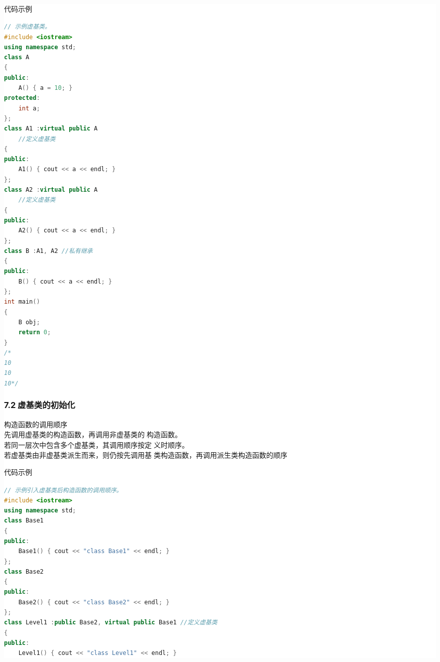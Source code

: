 代码示例
```cpp
// 示例虚基类。
#include <iostream>
using namespace std;
class A
{
public:
    A() { a = 10; }
protected:
    int a;
};
class A1 :virtual public A
    //定义虚基类
{
public:
    A1() { cout << a << endl; }
};
class A2 :virtual public A
    //定义虚基类
{
public:
    A2() { cout << a << endl; }
};
class B :A1, A2 //私有继承
{
public:
    B() { cout << a << endl; }
};
int main()
{
    B obj;
    return 0;
}
/*
10
10
10*/
```
### 7.2 虚基类的初始化
构造函数的调用顺序  
先调用虚基类的构造函数，再调用非虚基类的 构造函数。  
若同一层次中包含多个虚基类，其调用顺序按定 义时顺序。  
若虚基类由非虚基类派生而来，则仍按先调用基 类构造函数，再调用派生类构造函数的顺序  
  
代码示例  
```cpp
// 示例引入虚基类后构造函数的调用顺序。
#include <iostream>
using namespace std;
class Base1
{
public:
    Base1() { cout << "class Base1" << endl; }
};
class Base2
{
public:
    Base2() { cout << "class Base2" << endl; }
};
class Level1 :public Base2, virtual public Base1 //定义虚基类
{
public:
    Level1() { cout << "class Level1" << endl; }
```